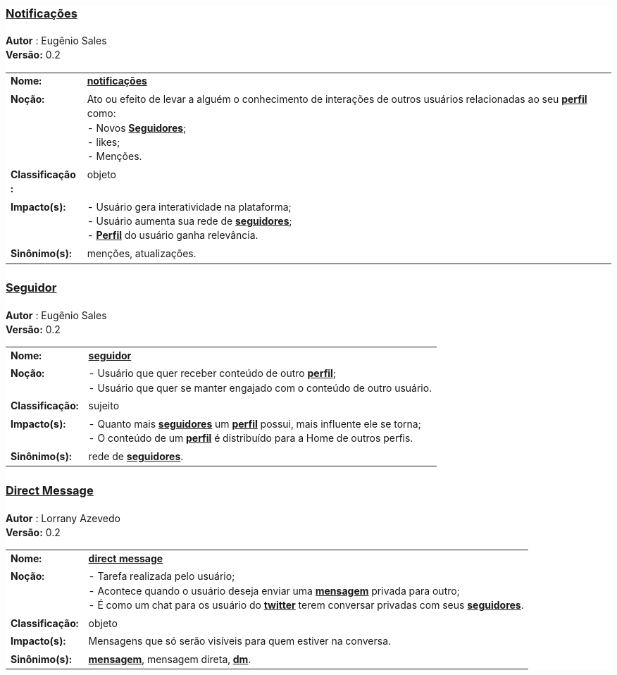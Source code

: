 
<span id="lxNotificacoes"></span>
### **<a href="#lxNotificacoes">Notificações</a>**
**Autor** : Eugênio Sales </br>
**Versão:** 0.2 </br>

|   |   |
|---|---|
|**Nome:**|	**<a href="#lxNotificacoes">notificações</a>** |
|**Noção:**|	Ato ou efeito de levar a alguém o conhecimento de interações de outros usuários relacionadas ao seu **<a href="#lxPerfil">perfil</a>** como:</br>- Novos **<a href="#lxSeguidor">Seguidores</a>**;</br>- likes;</br>- Menções. |
|**Classificação:**|	objeto |
|**Impacto(s):**|	- Usuário gera interatividade na plataforma;</br>- Usuário aumenta sua rede de **<a href="#lxSeguidor">seguidores</a>**;</br>- **<a href="#lxPerfil">Perfil</a>** do usuário ganha relevância. |
|**Sinônimo(s):**|	menções, atualizações. |


<span id="lxSeguidor"></span>
### **<a href="#lxSeguidor">Seguidor</a>**
**Autor** : Eugênio Sales </br>
**Versão:** 0.2 </br>

|   |   |
|---|---|
|**Nome:**|	**<a href="#lxSeguidor">seguidor</a>** |
|**Noção:**|	- Usuário que quer receber conteúdo de outro **<a href="#lxPerfil">perfil</a>**;</br>- Usuário que quer se manter engajado com o conteúdo de outro usuário. |
|**Classificação:**|	sujeito |
|**Impacto(s):**|	- Quanto mais **<a href="#lxSeguidor">seguidores</a>** um **<a href="#lxPerfil">perfil</a>** possui, mais influente ele se torna;</br>- O conteúdo de um **<a href="#lxPerfil">perfil</a>** é distribuído para a Home de outros perfis. |
|**Sinônimo(s):**|	rede de **<a href="#lxSeguidor">seguidores</a>**. |


<span id="lxDirectMessage"></span>
### **<a href="#lxDirectMessage">Direct Message</a>**
**Autor** : Lorrany Azevedo </br>
**Versão:** 0.2 </br>

|   |   |
|---|---|
|**Nome:**|	**<a href="#lxDirectMessage">direct message</a>** |
|**Noção:**|- Tarefa realizada pelo usuário;</br>- Acontece quando o usuário deseja enviar uma **<a href="#lxDirectMessage">mensagem</a>** privada para outro;</br>- É como um chat para os usuário do **<a href="#lxTwitter">twitter</a>** terem conversar privadas com seus **<a href="#lxSeguidor">seguidores</a>**. |
|**Classificação:**|	objeto |
|**Impacto(s):**|	Mensagens que só serão visíveis para quem estiver na conversa. |
|**Sinônimo(s):**|	**<a href="#lxDirectMessage">mensagem</a>**, mensagem direta, **<a href="#lxDirectMessage">dm</a>**. |

